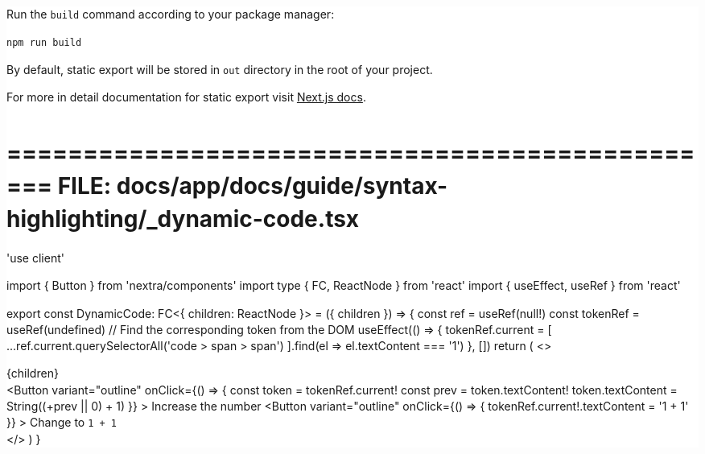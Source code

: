 Run the `build` command according to your package manager:

```sh npm2yarn
npm run build
```

By default, static export will be stored in `out` directory in the root of your
project.

For more in detail documentation for static export visit
[Next.js docs](https://nextjs.org/docs/app/building-your-application/deploying/static-exports).

</Steps>



================================================
FILE: docs/app/docs/guide/syntax-highlighting/_dynamic-code.tsx
================================================
'use client'

import { Button } from 'nextra/components'
import type { FC, ReactNode } from 'react'
import { useEffect, useRef } from 'react'

export const DynamicCode: FC<{ children: ReactNode }> = ({ children }) => {
  const ref = useRef<HTMLDivElement>(null!)
  const tokenRef = useRef<HTMLSpanElement>(undefined)
  // Find the corresponding token from the DOM
  useEffect(() => {
    tokenRef.current = [
      ...ref.current.querySelectorAll<HTMLSpanElement>('code > span > span')
    ].find(el => el.textContent === '1')
  }, [])
  return (
    <>
      <div ref={ref} className="mt-6">
        {children}
      </div>
      <div className="mt-3 flex justify-center gap-3 text-sm">
        <Button
          variant="outline"
          onClick={() => {
            const token = tokenRef.current!
            const prev = token.textContent!
            token.textContent = String((+prev || 0) + 1)
          }}
        >
          Increase the number
        </Button>
        <Button
          variant="outline"
          onClick={() => {
            tokenRef.current!.textContent = '1 + 1'
          }}
        >
          Change to `1 + 1`
        </Button>
      </div>
    </>
  )
}
